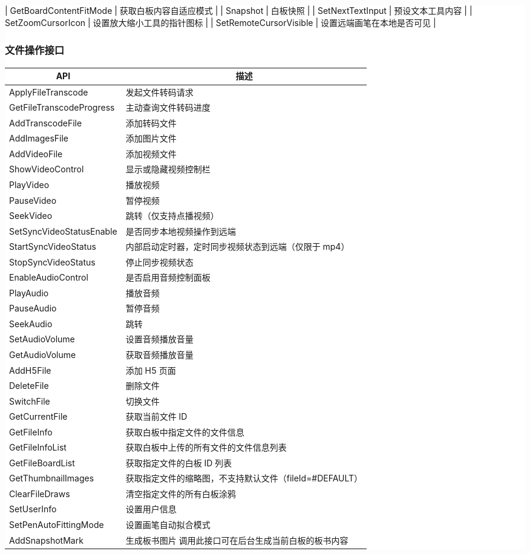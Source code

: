 | GetBoardContentFitMode | 获取白板内容自适应模式  |
| Snapshot | 白板快照  |
| SetNextTextInput | 预设文本工具内容  |
| SetZoomCursorIcon | 设置放大缩小工具的指针图标  |
| SetRemoteCursorVisible | 设置远端画笔在本地是否可见  |

### 文件操作接口
| API | 描述 |
| --- | --- |
| ApplyFileTranscode | 发起文件转码请求  |
| GetFileTranscodeProgress | 主动查询文件转码进度  |
| AddTranscodeFile | 添加转码文件  |
| AddImagesFile | 添加图片文件  |
| AddVideoFile | 添加视频文件  |
| ShowVideoControl | 显示或隐藏视频控制栏  |
| PlayVideo | 播放视频  |
| PauseVideo | 暂停视频  |
| SeekVideo | 跳转（仅支持点播视频）  |
| SetSyncVideoStatusEnable | 是否同步本地视频操作到远端  |
| StartSyncVideoStatus | 内部启动定时器，定时同步视频状态到远端（仅限于 mp4）  |
| StopSyncVideoStatus | 停止同步视频状态  |
| EnableAudioControl | 是否启用音频控制面板  |
| PlayAudio | 播放音频  |
| PauseAudio | 暂停音频  |
| SeekAudio | 跳转  |
| SetAudioVolume | 设置音频播放音量  |
| GetAudioVolume | 获取音频播放音量  |
| AddH5File | 添加 H5 页面  |
| DeleteFile | 删除文件  |
| SwitchFile | 切换文件  |
| GetCurrentFile | 获取当前文件 ID  |
| GetFileInfo | 获取白板中指定文件的文件信息  |
| GetFileInfoList | 获取白板中上传的所有文件的文件信息列表  |
| GetFileBoardList | 获取指定文件的白板 ID 列表  |
| GetThumbnailImages | 获取指定文件的缩略图，不支持默认文件（fileId=#DEFAULT）  |
| ClearFileDraws | 清空指定文件的所有白板涂鸦  |
| SetUserInfo | 设置用户信息  |
| SetPenAutoFittingMode | 设置画笔自动拟合模式  |
| AddSnapshotMark | 生成板书图片 调用此接口可在后台生成当前白板的板书内容  |